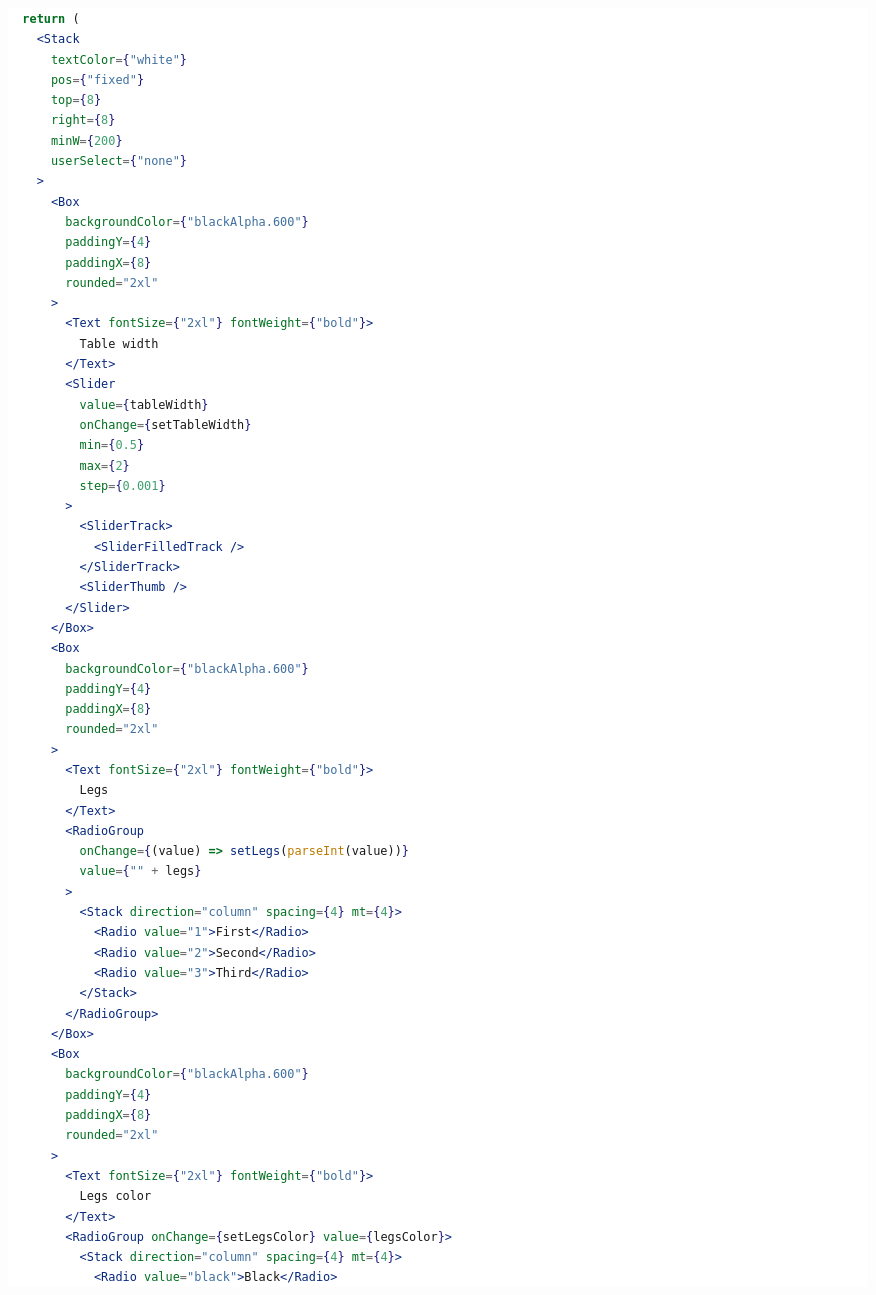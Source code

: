 ```jsx
  return (
    <Stack
      textColor={"white"}
      pos={"fixed"}
      top={8}
      right={8}
      minW={200}
      userSelect={"none"}
    >
      <Box
        backgroundColor={"blackAlpha.600"}
        paddingY={4}
        paddingX={8}
        rounded="2xl"
      >
        <Text fontSize={"2xl"} fontWeight={"bold"}>
          Table width
        </Text>
        <Slider
          value={tableWidth}
          onChange={setTableWidth}
          min={0.5}
          max={2}
          step={0.001}
        >
          <SliderTrack>
            <SliderFilledTrack />
          </SliderTrack>
          <SliderThumb />
        </Slider>
      </Box>
      <Box
        backgroundColor={"blackAlpha.600"}
        paddingY={4}
        paddingX={8}
        rounded="2xl"
      >
        <Text fontSize={"2xl"} fontWeight={"bold"}>
          Legs
        </Text>
        <RadioGroup
          onChange={(value) => setLegs(parseInt(value))}
          value={"" + legs}
        >
          <Stack direction="column" spacing={4} mt={4}>
            <Radio value="1">First</Radio>
            <Radio value="2">Second</Radio>
            <Radio value="3">Third</Radio>
          </Stack>
        </RadioGroup>
      </Box>
      <Box
        backgroundColor={"blackAlpha.600"}
        paddingY={4}
        paddingX={8}
        rounded="2xl"
      >
        <Text fontSize={"2xl"} fontWeight={"bold"}>
          Legs color
        </Text>
        <RadioGroup onChange={setLegsColor} value={legsColor}>
          <Stack direction="column" spacing={4} mt={4}>
            <Radio value="black">Black</Radio>
```